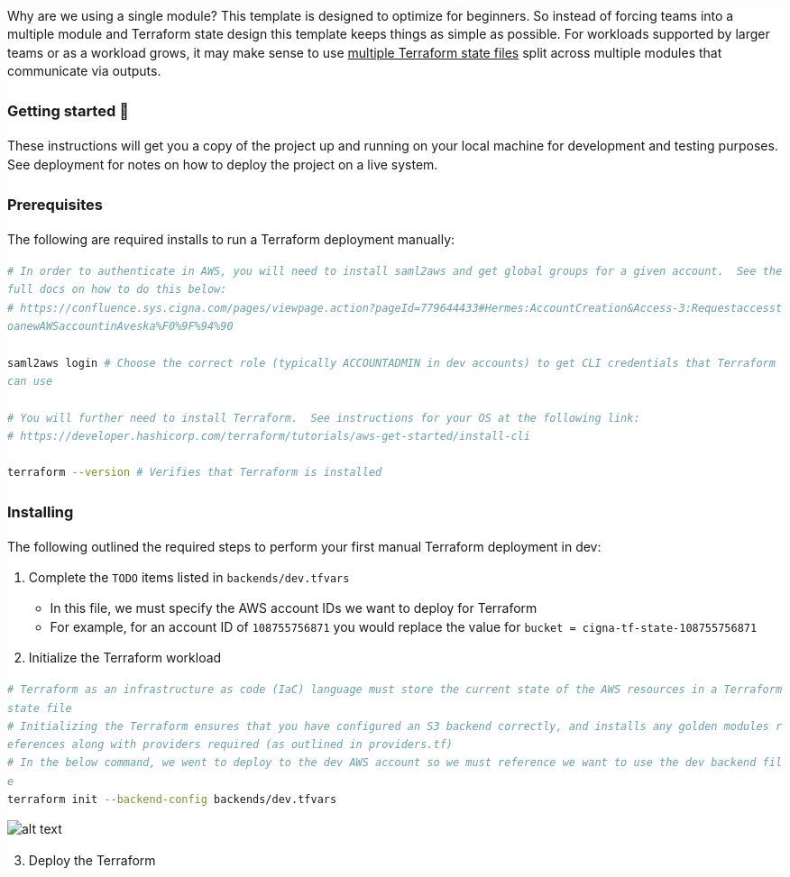 Why are we using a single module?  This template is designed to optimize for beginners.  So instead of forcing teams into a multiple module and Terraform state design this template keeps things as simple as possible.  For workloads supported by larger teams or as a workload grows, it may make sense to use [multiple Terraform state files](https://spacelift.io/blog/terraform-state#isolating-and-organizing-state-files) split across multiple modules that communicate via outputs.  

### Getting started 🚀

These instructions will get you a copy of the project up and running on your local machine for development and testing purposes. See deployment for notes on how to deploy the project on a live system.

### Prerequisites

The following are required installs to run a Terraform deployment manually:

```bash
# In order to authenticate in AWS, you will need to install saml2aws and get global groups for a given account.  See the full docs on how to do this below:
# https://confluence.sys.cigna.com/pages/viewpage.action?pageId=779644433#Hermes:AccountCreation&Access-3:RequestaccesstoanewAWSaccountinAveska%F0%9F%94%90

saml2aws login # Choose the correct role (typically ACCOUNTADMIN in dev accounts) to get CLI credentials that Terraform can use

# You will further need to install Terraform.  See instructions for your OS at the following link:
# https://developer.hashicorp.com/terraform/tutorials/aws-get-started/install-cli

terraform --version # Verifies that Terraform is installed
```

### Installing

The following outlined the required steps to perform your first manual Terraform deployment in dev:

1. Complete the `TODO` items listed in `backends/dev.tfvars`
    - In this file, we must specify the AWS account IDs we want to deploy for Terraform
    - For example, for an account ID of `108755756871` you would replace the value for `bucket = cigna-tf-state-108755756871`

2. Initialize the Terraform workload

```bash
# Terraform as an infrastructure as code (IaC) language must store the current state of the AWS resources in a Terraform state file
# Initializing the Terraform ensures that you have configured an S3 backend correctly, and installs any golden modules references along with providers required (as outlined in providers.tf)
# In the below command, we went to deploy to the dev AWS account so we must reference we want to use the dev backend file
terraform init --backend-config backends/dev.tfvars
```

![alt text](.github/assets/readme-1.png)

3. Deploy the Terraform
